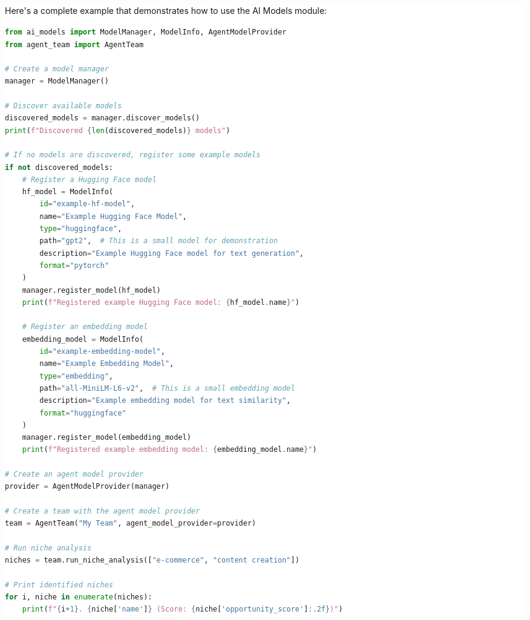 Here's a complete example that demonstrates how to use the AI Models module:

```python
from ai_models import ModelManager, ModelInfo, AgentModelProvider
from agent_team import AgentTeam

# Create a model manager
manager = ModelManager()

# Discover available models
discovered_models = manager.discover_models()
print(f"Discovered {len(discovered_models)} models")

# If no models are discovered, register some example models
if not discovered_models:
    # Register a Hugging Face model
    hf_model = ModelInfo(
        id="example-hf-model",
        name="Example Hugging Face Model",
        type="huggingface",
        path="gpt2",  # This is a small model for demonstration
        description="Example Hugging Face model for text generation",
        format="pytorch"
    )
    manager.register_model(hf_model)
    print(f"Registered example Hugging Face model: {hf_model.name}")

    # Register an embedding model
    embedding_model = ModelInfo(
        id="example-embedding-model",
        name="Example Embedding Model",
        type="embedding",
        path="all-MiniLM-L6-v2",  # This is a small embedding model
        description="Example embedding model for text similarity",
        format="huggingface"
    )
    manager.register_model(embedding_model)
    print(f"Registered example embedding model: {embedding_model.name}")

# Create an agent model provider
provider = AgentModelProvider(manager)

# Create a team with the agent model provider
team = AgentTeam("My Team", agent_model_provider=provider)

# Run niche analysis
niches = team.run_niche_analysis(["e-commerce", "content creation"])

# Print identified niches
for i, niche in enumerate(niches):
    print(f"{i+1}. {niche['name']} (Score: {niche['opportunity_score']:.2f})")
```
